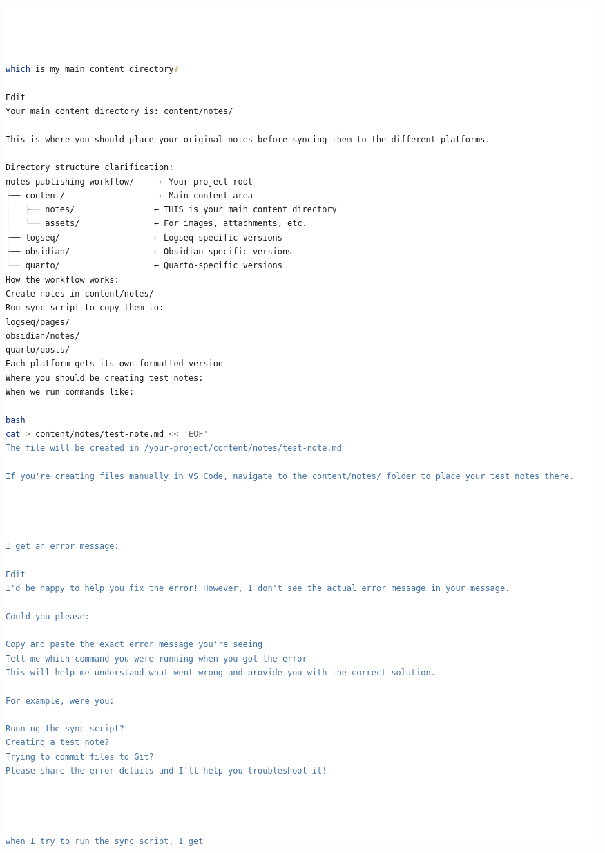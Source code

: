    ```bash
  
  
  
  
  which is my main content directory?
  
  Edit
  Your main content directory is: content/notes/
  
  This is where you should place your original notes before syncing them to the different platforms.
  
  Directory structure clarification:
  notes-publishing-workflow/     ← Your project root
  ├── content/                   ← Main content area
  │   ├── notes/                ← THIS is your main content directory
  │   └── assets/               ← For images, attachments, etc.
  ├── logseq/                   ← Logseq-specific versions
  ├── obsidian/                 ← Obsidian-specific versions
  └── quarto/                   ← Quarto-specific versions
  How the workflow works:
  Create notes in content/notes/
  Run sync script to copy them to:
  logseq/pages/
  obsidian/notes/
  quarto/posts/
  Each platform gets its own formatted version
  Where you should be creating test notes:
  When we run commands like:
  
  bash
  cat > content/notes/test-note.md << 'EOF'
  The file will be created in /your-project/content/notes/test-note.md
  
  If you're creating files manually in VS Code, navigate to the content/notes/ folder to place your test notes there.
  
  
  
  
  I get an error message:
  
  Edit
  I'd be happy to help you fix the error! However, I don't see the actual error message in your message.
  
  Could you please:
  
  Copy and paste the exact error message you're seeing
  Tell me which command you were running when you got the error
  This will help me understand what went wrong and provide you with the correct solution.
  
  For example, were you:
  
  Running the sync script?
  Creating a test note?
  Trying to commit files to Git?
  Please share the error details and I'll help you troubleshoot it!
  
  
  
  
  when I try to run the sync script, I get
   ```